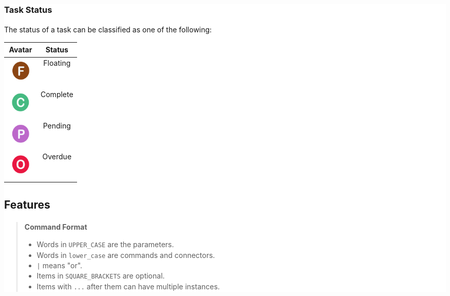 ### Task Status     
The status of a task can be classified as one of the following: 

|  Avatar | Status  
|  :---:  | :---:  
| <img src="images/Floating.png" width="50"> | Floating 
| <img src="images/Completed.png" width="50"> | Complete 
| <img src="images/Pending.png" width="50"> | Pending 
| <img src="images/Overdue.png" width="50"> | Overdue 


## Features

> **Command Format**
> * Words in `UPPER_CASE` are the parameters.
> * Words in `lower_case` are commands and connectors.
> * `|` means "or".
> * Items in `SQUARE_BRACKETS` are optional.
> * Items with `...` after them can have multiple instances.
